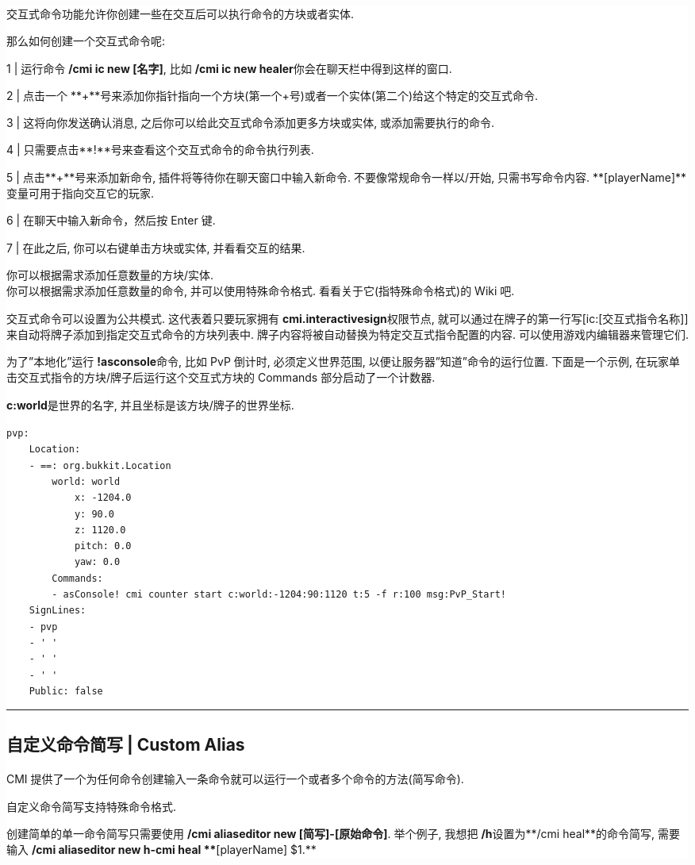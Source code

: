 交互式命令功能允许你创建一些在交互后可以执行命令的方块或者实体.

那么如何创建一个交互式命令呢:

1 | 运行命令 **/cmi ic new \[名字]**, 比如 **/cmi ic new healer**你会在聊天栏中得到这样的窗口.

2 | 点击一个 **+**号来添加你指针指向一个方块(第一个+号)或者一个实体(第二个)给这个特定的交互式命令.

3 | 这将向你发送确认消息, 之后你可以给此交互式命令添加更多方块或实体, 或添加需要执行的命令.

4 | 只需要点击**!**号来查看这个交互式命令的命令执行列表.

5 | 点击**+**号来添加新命令, 插件将等待你在聊天窗口中输入新命令. 不要像常规命令一样以/开始, 只需书写命令内容. **\[playerName]**变量可用于指向交互它的玩家.

6 | 在聊天中输入新命令，然后按 Enter 键.

7 | 在此之后, 你可以右键单击方块或实体, 并看看交互的结果.

你可以根据需求添加任意数量的方块/实体.\
你可以根据需求添加任意数量的命令, 并可以使用特殊命令格式. 看看关于它(指特殊命令格式)的 Wiki 吧.

交互式命令可以设置为公共模式. 这代表着只要玩家拥有 **cmi.interactivesign**权限节点, 就可以通过在牌子的第一行写\[ic:\[交互式指令名称]]来自动将牌子添加到指定交互式命令的方块列表中. 牌子内容将被自动替换为特定交互式指令配置的内容. 可以使用游戏内编辑器来管理它们.

为了”本地化”运行 **!asconsole**命令, 比如 PvP 倒计时, 必须定义世界范围, 以便让服务器”知道”命令的运行位置. 下面是一个示例, 在玩家单击交互式指令的方块/牌子后运行这个交互式方块的 Commands 部分启动了一个计数器.

**c:world**是世界的名字, 并且坐标是该方块/牌子的世界坐标.

```
pvp:
    Location:
    - ==: org.bukkit.Location
        world: world
            x: -1204.0
            y: 90.0
            z: 1120.0
            pitch: 0.0
            yaw: 0.0
        Commands:
        - asConsole! cmi counter start c:world:-1204:90:1120 t:5 -f r:100 msg:PvP_Start!
    SignLines:
    - pvp
    - ' '
    - ' '
    - ' '
    Public: false
```

---

## 自定义命令简写 | Custom Alias

CMI 提供了一个为任何命令创建输入一条命令就可以运行一个或者多个命令的方法(简写命令).

自定义命令简写支持特殊命令格式.

创建简单的单一命令简写只需要使用 **/cmi aliaseditor new \[简写]-\[原始命令]**. 举个例子, 我想把 **/h**设置为**/cmi heal**的命令简写, 需要输入 **/cmi aliaseditor new h-cmi heal \*\***\[playerName] $1.\*\*
